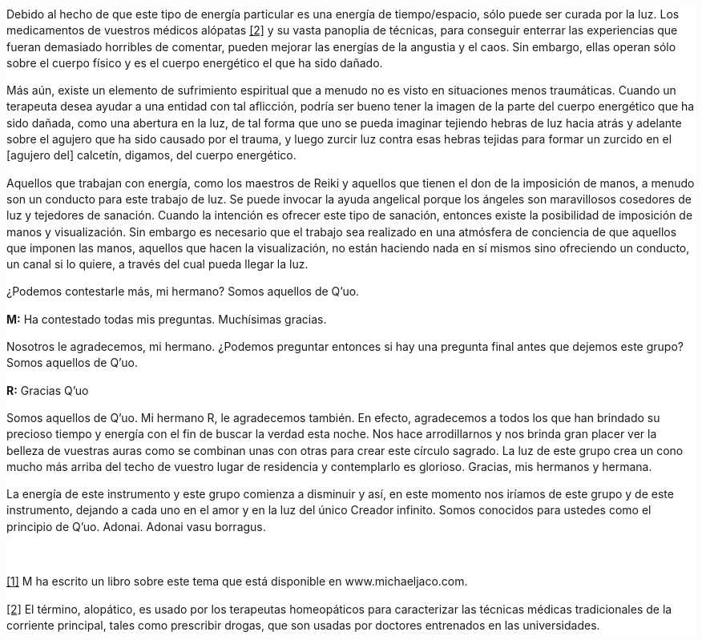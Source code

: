 <p>Debido al hecho de que este tipo de energía particular es una energía de tiempo/espacio, sólo puede ser curada por la luz. Los medicamentos de vuestros médicos alópatas <a id="_ftnref2" href="#_ftn2" name="_ftnref2">[2]</a> y su vasta panoplia de técnicas, para conseguir enterrar las experiencias que fueran demasiado horribles de comentar, pueden mejorar las energías de la angustia y el caos. Sin embargo, ellas operan sólo sobre el cuerpo físico y es el cuerpo energético el que ha sido dañado.</p>
<p>Más aún, existe un elemento de sufrimiento espiritual que a menudo no es visto en situaciones menos traumáticas. Cuando un terapeuta desea ayudar a una entidad con tal aflicción, podría ser bueno tener la imagen de la parte del cuerpo energético que ha sido dañada, como una abertura en la luz, de tal forma que uno se pueda imaginar tejiendo hebras de luz hacia atrás y adelante sobre el agujero que ha sido causado por el trauma, y luego zurcir luz contra esas hebras tejidas para formar un zurcido en el [agujero del] calcetín, digamos, del cuerpo energético.</p>
<p>Aquellos que trabajan con energía, como los maestros de Reiki y aquellos que tienen el don de la imposición de manos, a menudo son un conducto para este trabajo de luz. Se puede invocar la ayuda angelical porque los ángeles son maravillosos cosedores de luz y tejedores de sanación. Cuando la intención es ofrecer este tipo de sanación, entonces existe la posibilidad de imposición de manos y visualización. Sin embargo es necesario que el trabajo sea realizado en una atmósfera de conciencia de que aquellos que imponen las manos, aquellos que hacen la visualización, no están haciendo nada en sí mismos sino ofreciendo un conducto, un canal si lo quiere, a través del cual pueda llegar la luz.</p>
<p>¿Podemos contestarle más, mi hermano? Somos aquellos de Q’uo.</p>
<p><strong>M:</strong> Ha contestado todas mis preguntas. Muchísimas gracias.</p>
<p>Nosotros le agradecemos, mi hermano. ¿Podemos preguntar entonces si hay una pregunta final antes que dejemos este grupo? Somos aquellos de Q’uo.</p>
<p><strong>R:</strong> Gracias Q’uo</p>
<p>Somos aquellos de Q’uo. Mi hermano R, le agradecemos también. En efecto, agradecemos a todos los que han brindado su precioso tiempo y energía con el fin de buscar la verdad esta noche. Nos hace arrodillarnos y nos brinda gran placer ver la belleza de vuestras auras como se combinan unas con otras para crear este círculo sagrado. La luz de este grupo crea un cono mucho más arriba del techo de vuestro lugar de residencia y contemplarlo es glorioso. Gracias, mis hermanos y hermana.</p>
<p>La energía de este instrumento y este grupo comienza a disminuir y así, en este momento nos iríamos de este grupo y de este instrumento, dejando a cada uno en el amor y en la luz del único Creador infinito. Somos conocidos para ustedes como el principio de Q’uo. Adonai. Adonai vasu borragus.</p>
<p class="separator-left-33"> </p>
<p class="footnote"><a id="_ftn1" href="#_ftnref1" name="_ftn1">[1]</a> M ha escrito un libro sobre este tema que está disponible en www.michaeljaco.com.</p>
<p class="footnote"><a id="_ftn2" href="#_ftnref2" name="_ftn2">[2]</a> El término, alopático, es usado por los terapeutas homeopáticos para caracterizar las técnicas médicas tradicionales de la corriente principal, tales como prescribir drogas, que son usadas por doctores entrenados en las universidades. </p>